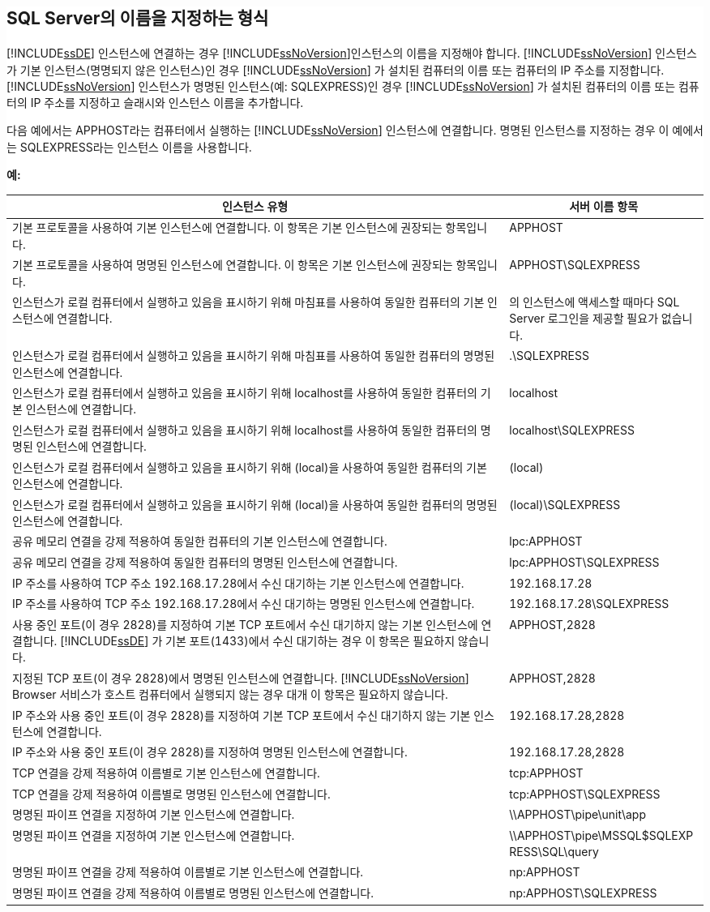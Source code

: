 ## <a name="format-for-specifying-the-name-of-sql-server"></a>SQL Server의 이름을 지정하는 형식  
 [!INCLUDE[ssDE](../../includes/ssde-md.md)] 인스턴스에 연결하는 경우 [!INCLUDE[ssNoVersion](../../includes/ssnoversion-md.md)]인스턴스의 이름을 지정해야 합니다. [!INCLUDE[ssNoVersion](../../includes/ssnoversion-md.md)] 인스턴스가 기본 인스턴스(명명되지 않은 인스턴스)인 경우 [!INCLUDE[ssNoVersion](../../includes/ssnoversion-md.md)] 가 설치된 컴퓨터의 이름 또는 컴퓨터의 IP 주소를 지정합니다. [!INCLUDE[ssNoVersion](../../includes/ssnoversion-md.md)] 인스턴스가 명명된 인스턴스(예: SQLEXPRESS)인 경우 [!INCLUDE[ssNoVersion](../../includes/ssnoversion-md.md)] 가 설치된 컴퓨터의 이름 또는 컴퓨터의 IP 주소를 지정하고 슬래시와 인스턴스 이름을 추가합니다.  
  
 다음 예에서는 APPHOST라는 컴퓨터에서 실행하는 [!INCLUDE[ssNoVersion](../../includes/ssnoversion-md.md)] 인스턴스에 연결합니다. 명명된 인스턴스를 지정하는 경우 이 예에서는 SQLEXPRESS라는 인스턴스 이름을 사용합니다.  
  
 **예:**  
  
|인스턴스 유형|서버 이름 항목|  
|----------------------|-------------------------------|  
|기본 프로토콜을 사용하여 기본 인스턴스에 연결합니다. 이 항목은 기본 인스턴스에 권장되는 항목입니다.|APPHOST|  
|기본 프로토콜을 사용하여 명명된 인스턴스에 연결합니다. 이 항목은 기본 인스턴스에 권장되는 항목입니다.|APPHOST\SQLEXPRESS|  
|인스턴스가 로컬 컴퓨터에서 실행하고 있음을 표시하기 위해 마침표를 사용하여 동일한 컴퓨터의 기본 인스턴스에 연결합니다.|의 인스턴스에 액세스할 때마다 SQL Server 로그인을 제공할 필요가 없습니다.|  
|인스턴스가 로컬 컴퓨터에서 실행하고 있음을 표시하기 위해 마침표를 사용하여 동일한 컴퓨터의 명명된 인스턴스에 연결합니다.|.\SQLEXPRESS|  
|인스턴스가 로컬 컴퓨터에서 실행하고 있음을 표시하기 위해 localhost를 사용하여 동일한 컴퓨터의 기본 인스턴스에 연결합니다.|localhost|  
|인스턴스가 로컬 컴퓨터에서 실행하고 있음을 표시하기 위해 localhost를 사용하여 동일한 컴퓨터의 명명된 인스턴스에 연결합니다.|localhost\SQLEXPRESS|  
|인스턴스가 로컬 컴퓨터에서 실행하고 있음을 표시하기 위해 (local)을 사용하여 동일한 컴퓨터의 기본 인스턴스에 연결합니다.|(local)|  
|인스턴스가 로컬 컴퓨터에서 실행하고 있음을 표시하기 위해 (local)을 사용하여 동일한 컴퓨터의 명명된 인스턴스에 연결합니다.|(local)\SQLEXPRESS|  
|공유 메모리 연결을 강제 적용하여 동일한 컴퓨터의 기본 인스턴스에 연결합니다.|lpc:APPHOST|  
|공유 메모리 연결을 강제 적용하여 동일한 컴퓨터의 명명된 인스턴스에 연결합니다.|lpc:APPHOST\SQLEXPRESS|  
|IP 주소를 사용하여 TCP 주소 192.168.17.28에서 수신 대기하는 기본 인스턴스에 연결합니다.|192.168.17.28|  
|IP 주소를 사용하여 TCP 주소 192.168.17.28에서 수신 대기하는 명명된 인스턴스에 연결합니다.|192.168.17.28\SQLEXPRESS|  
|사용 중인 포트(이 경우 2828)를 지정하여 기본 TCP 포트에서 수신 대기하지 않는 기본 인스턴스에 연결합니다. [!INCLUDE[ssDE](../../includes/ssde-md.md)] 가 기본 포트(1433)에서 수신 대기하는 경우 이 항목은 필요하지 않습니다.|APPHOST,2828|  
|지정된 TCP 포트(이 경우 2828)에서 명명된 인스턴스에 연결합니다. [!INCLUDE[ssNoVersion](../../includes/ssnoversion-md.md)] Browser 서비스가 호스트 컴퓨터에서 실행되지 않는 경우 대개 이 항목은 필요하지 않습니다.|APPHOST,2828|  
|IP 주소와 사용 중인 포트(이 경우 2828)를 지정하여 기본 TCP 포트에서 수신 대기하지 않는 기본 인스턴스에 연결합니다.|192.168.17.28,2828|  
|IP 주소와 사용 중인 포트(이 경우 2828)를 지정하여 명명된 인스턴스에 연결합니다.|192.168.17.28,2828|  
|TCP 연결을 강제 적용하여 이름별로 기본 인스턴스에 연결합니다.|tcp:APPHOST|  
|TCP 연결을 강제 적용하여 이름별로 명명된 인스턴스에 연결합니다.|tcp:APPHOST\SQLEXPRESS|  
|명명된 파이프 연결을 지정하여 기본 인스턴스에 연결합니다.|\\\APPHOST\pipe\unit\app|  
|명명된 파이프 연결을 지정하여 기본 인스턴스에 연결합니다.|\\\APPHOST\pipe\MSSQL$SQLEXPRESS\SQL\query|  
|명명된 파이프 연결을 강제 적용하여 이름별로 기본 인스턴스에 연결합니다.|np:APPHOST|  
|명명된 파이프 연결을 강제 적용하여 이름별로 명명된 인스턴스에 연결합니다.|np:APPHOST\SQLEXPRESS|  
  